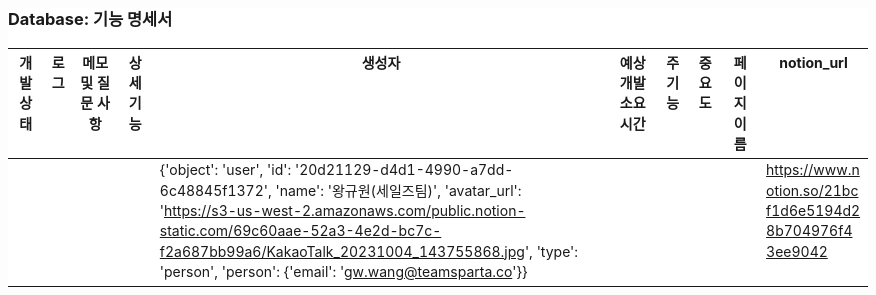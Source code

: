 
### Database: 기능 명세서

| 개발 상태 | 로그  | 메모 및 질문 사항 | 상세 기능 | 생성자 | 예상 개발 소요 시간 | 주 기능 | 중요도 | 페이지 이름 | notion_url |
| --- | --- | --- | --- | --- | --- | --- | --- | --- | --- |
|  |  |  |  | {'object': 'user', 'id': '20d21129-d4d1-4990-a7dd-6c48845f1372', 'name': '왕규원(세일즈팀)', 'avatar_url': 'https://s3-us-west-2.amazonaws.com/public.notion-static.com/69c60aae-52a3-4e2d-bc7c-f2a687bb99a6/KakaoTalk_20231004_143755868.jpg', 'type': 'person', 'person': {'email': 'gw.wang@teamsparta.co'}} |  |  |  |  | https://www.notion.so/21bcf1d6e5194d28b704976f43ee9042 |
